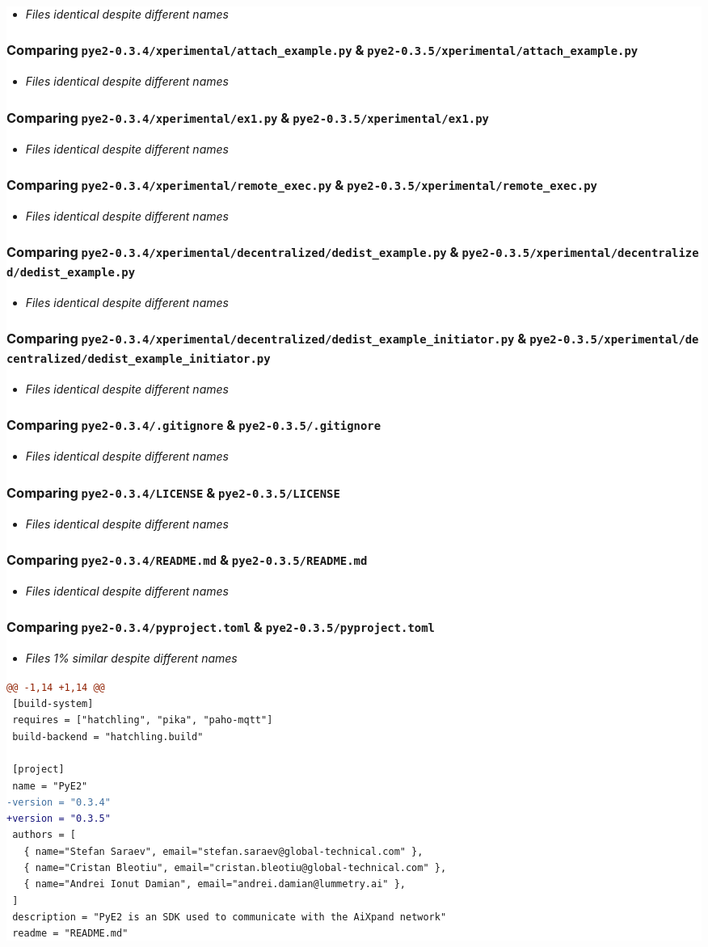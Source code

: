  * *Files identical despite different names*

### Comparing `pye2-0.3.4/xperimental/attach_example.py` & `pye2-0.3.5/xperimental/attach_example.py`

 * *Files identical despite different names*

### Comparing `pye2-0.3.4/xperimental/ex1.py` & `pye2-0.3.5/xperimental/ex1.py`

 * *Files identical despite different names*

### Comparing `pye2-0.3.4/xperimental/remote_exec.py` & `pye2-0.3.5/xperimental/remote_exec.py`

 * *Files identical despite different names*

### Comparing `pye2-0.3.4/xperimental/decentralized/dedist_example.py` & `pye2-0.3.5/xperimental/decentralized/dedist_example.py`

 * *Files identical despite different names*

### Comparing `pye2-0.3.4/xperimental/decentralized/dedist_example_initiator.py` & `pye2-0.3.5/xperimental/decentralized/dedist_example_initiator.py`

 * *Files identical despite different names*

### Comparing `pye2-0.3.4/.gitignore` & `pye2-0.3.5/.gitignore`

 * *Files identical despite different names*

### Comparing `pye2-0.3.4/LICENSE` & `pye2-0.3.5/LICENSE`

 * *Files identical despite different names*

### Comparing `pye2-0.3.4/README.md` & `pye2-0.3.5/README.md`

 * *Files identical despite different names*

### Comparing `pye2-0.3.4/pyproject.toml` & `pye2-0.3.5/pyproject.toml`

 * *Files 1% similar despite different names*

```diff
@@ -1,14 +1,14 @@
 [build-system]
 requires = ["hatchling", "pika", "paho-mqtt"]
 build-backend = "hatchling.build"
 
 [project]
 name = "PyE2"
-version = "0.3.4"
+version = "0.3.5"
 authors = [
   { name="Stefan Saraev", email="stefan.saraev@global-technical.com" },
   { name="Cristan Bleotiu", email="cristan.bleotiu@global-technical.com" },
   { name="Andrei Ionut Damian", email="andrei.damian@lummetry.ai" },
 ]
 description = "PyE2 is an SDK used to communicate with the AiXpand network"
 readme = "README.md"
```
